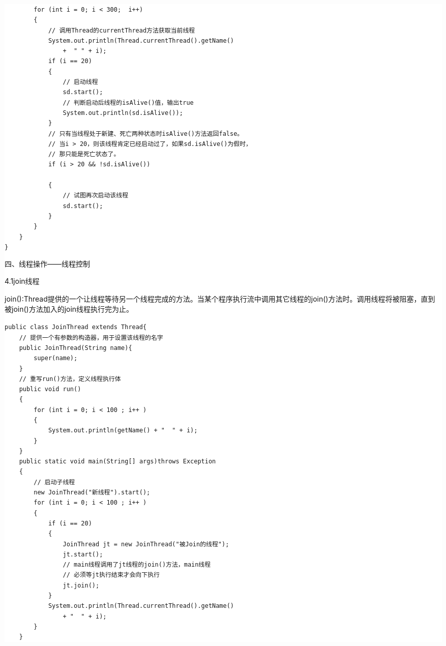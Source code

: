 ```
        for (int i = 0; i < 300;  i++)
        {
            // 调用Thread的currentThread方法获取当前线程
            System.out.println(Thread.currentThread().getName()
                +  " " + i);
            if (i == 20)
            {
                // 启动线程
                sd.start();
                // 判断启动后线程的isAlive()值，输出true
                System.out.println(sd.isAlive());
            }
            // 只有当线程处于新建、死亡两种状态时isAlive()方法返回false。
            // 当i > 20，则该线程肯定已经启动过了，如果sd.isAlive()为假时，
            // 那只能是死亡状态了。
            if (i > 20 && !sd.isAlive())

            {
                // 试图再次启动该线程
                sd.start();
            }
        }
    }
}
```

四、线程操作——线程控制

4.1join线程

join\(\):Thread提供的一个让线程等待另一个线程完成的方法。当某个程序执行流中调用其它线程的join\(\)方法时。调用线程将被阻塞，直到被join\(\)方法加入的join线程执行完为止。

```
public class JoinThread extends Thread{
    // 提供一个有参数的构造器，用于设置该线程的名字
    public JoinThread(String name){
        super(name);
    }
    // 重写run()方法，定义线程执行体
    public void run()
    {
        for (int i = 0; i < 100 ; i++ )
        {
            System.out.println(getName() + "  " + i);
        }
    }
    public static void main(String[] args)throws Exception
    {
        // 启动子线程
        new JoinThread("新线程").start();
        for (int i = 0; i < 100 ; i++ )
        {
            if (i == 20)
            {
                JoinThread jt = new JoinThread("被Join的线程");
                jt.start();
                // main线程调用了jt线程的join()方法，main线程
                // 必须等jt执行结束才会向下执行
                jt.join();
            }
            System.out.println(Thread.currentThread().getName()
                + "  " + i);
        }
    }
```